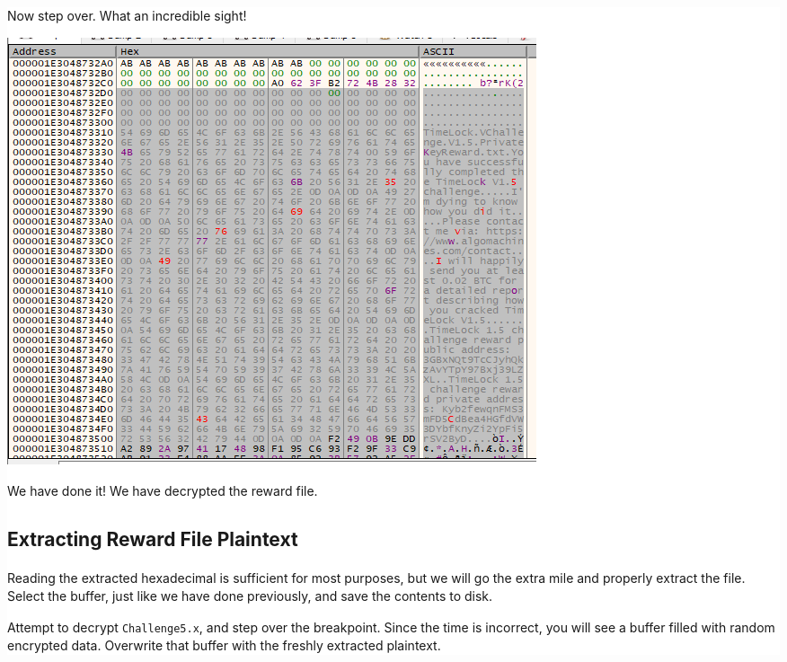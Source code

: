 Now step over. What an incredible sight!

![success](/assets/images/2019_146.png)

We have done it! We have decrypted the reward file.

## Extracting Reward File Plaintext 

Reading the extracted hexadecimal is sufficient for most purposes, but we will go the extra mile and properly extract the file. Select the buffer, just like we have done previously, and save the contents to disk.

Attempt to decrypt `Challenge5.x`, and step over the breakpoint. Since the time is incorrect, you will see a buffer filled with random encrypted data. Overwrite that buffer with the freshly extracted plaintext. 
